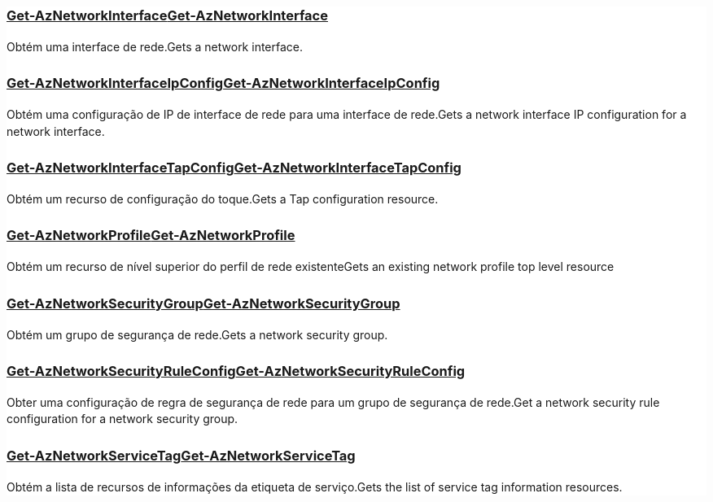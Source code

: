 ### [<span data-ttu-id="d3ca2-350">Get-AzNetworkInterface</span><span class="sxs-lookup"><span data-stu-id="d3ca2-350">Get-AzNetworkInterface</span></span>](Get-AzNetworkInterface.md)
<span data-ttu-id="d3ca2-351">Obtém uma interface de rede.</span><span class="sxs-lookup"><span data-stu-id="d3ca2-351">Gets a network interface.</span></span>

### [<span data-ttu-id="d3ca2-352">Get-AzNetworkInterfaceIpConfig</span><span class="sxs-lookup"><span data-stu-id="d3ca2-352">Get-AzNetworkInterfaceIpConfig</span></span>](Get-AzNetworkInterfaceIpConfig.md)
<span data-ttu-id="d3ca2-353">Obtém uma configuração de IP de interface de rede para uma interface de rede.</span><span class="sxs-lookup"><span data-stu-id="d3ca2-353">Gets a network interface IP configuration for a network interface.</span></span>

### [<span data-ttu-id="d3ca2-354">Get-AzNetworkInterfaceTapConfig</span><span class="sxs-lookup"><span data-stu-id="d3ca2-354">Get-AzNetworkInterfaceTapConfig</span></span>](Get-AzNetworkInterfaceTapConfig.md)
<span data-ttu-id="d3ca2-355">Obtém um recurso de configuração do toque.</span><span class="sxs-lookup"><span data-stu-id="d3ca2-355">Gets a Tap configuration resource.</span></span>

### [<span data-ttu-id="d3ca2-356">Get-AzNetworkProfile</span><span class="sxs-lookup"><span data-stu-id="d3ca2-356">Get-AzNetworkProfile</span></span>](Get-AzNetworkProfile.md)
<span data-ttu-id="d3ca2-357">Obtém um recurso de nível superior do perfil de rede existente</span><span class="sxs-lookup"><span data-stu-id="d3ca2-357">Gets an existing network profile top level resource</span></span>

### [<span data-ttu-id="d3ca2-358">Get-AzNetworkSecurityGroup</span><span class="sxs-lookup"><span data-stu-id="d3ca2-358">Get-AzNetworkSecurityGroup</span></span>](Get-AzNetworkSecurityGroup.md)
<span data-ttu-id="d3ca2-359">Obtém um grupo de segurança de rede.</span><span class="sxs-lookup"><span data-stu-id="d3ca2-359">Gets a network security group.</span></span>

### [<span data-ttu-id="d3ca2-360">Get-AzNetworkSecurityRuleConfig</span><span class="sxs-lookup"><span data-stu-id="d3ca2-360">Get-AzNetworkSecurityRuleConfig</span></span>](Get-AzNetworkSecurityRuleConfig.md)
<span data-ttu-id="d3ca2-361">Obter uma configuração de regra de segurança de rede para um grupo de segurança de rede.</span><span class="sxs-lookup"><span data-stu-id="d3ca2-361">Get a network security rule configuration for a network security group.</span></span>

### [<span data-ttu-id="d3ca2-362">Get-AzNetworkServiceTag</span><span class="sxs-lookup"><span data-stu-id="d3ca2-362">Get-AzNetworkServiceTag</span></span>](Get-AzNetworkServiceTag.md)
<span data-ttu-id="d3ca2-363">Obtém a lista de recursos de informações da etiqueta de serviço.</span><span class="sxs-lookup"><span data-stu-id="d3ca2-363">Gets the list of service tag information resources.</span></span>
